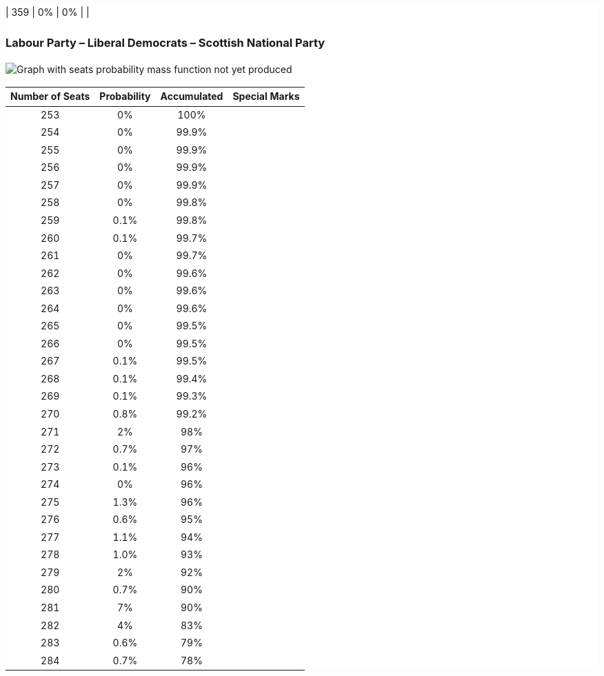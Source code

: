 | 359 | 0% | 0% |  |

### Labour Party – Liberal Democrats – Scottish National Party

![Graph with seats probability mass function not yet produced](2018-03-27-YouGov-coalitions-seats-pmf-lab–libdem–snp.png "Seats Probability Mass Function")

| Number of Seats | Probability | Accumulated | Special Marks |
|:---------------:|:-----------:|:-----------:|:-------------:|
| 253 | 0% | 100% |  |
| 254 | 0% | 99.9% |  |
| 255 | 0% | 99.9% |  |
| 256 | 0% | 99.9% |  |
| 257 | 0% | 99.9% |  |
| 258 | 0% | 99.8% |  |
| 259 | 0.1% | 99.8% |  |
| 260 | 0.1% | 99.7% |  |
| 261 | 0% | 99.7% |  |
| 262 | 0% | 99.6% |  |
| 263 | 0% | 99.6% |  |
| 264 | 0% | 99.6% |  |
| 265 | 0% | 99.5% |  |
| 266 | 0% | 99.5% |  |
| 267 | 0.1% | 99.5% |  |
| 268 | 0.1% | 99.4% |  |
| 269 | 0.1% | 99.3% |  |
| 270 | 0.8% | 99.2% |  |
| 271 | 2% | 98% |  |
| 272 | 0.7% | 97% |  |
| 273 | 0.1% | 96% |  |
| 274 | 0% | 96% |  |
| 275 | 1.3% | 96% |  |
| 276 | 0.6% | 95% |  |
| 277 | 1.1% | 94% |  |
| 278 | 1.0% | 93% |  |
| 279 | 2% | 92% |  |
| 280 | 0.7% | 90% |  |
| 281 | 7% | 90% |  |
| 282 | 4% | 83% |  |
| 283 | 0.6% | 79% |  |
| 284 | 0.7% | 78% |  |